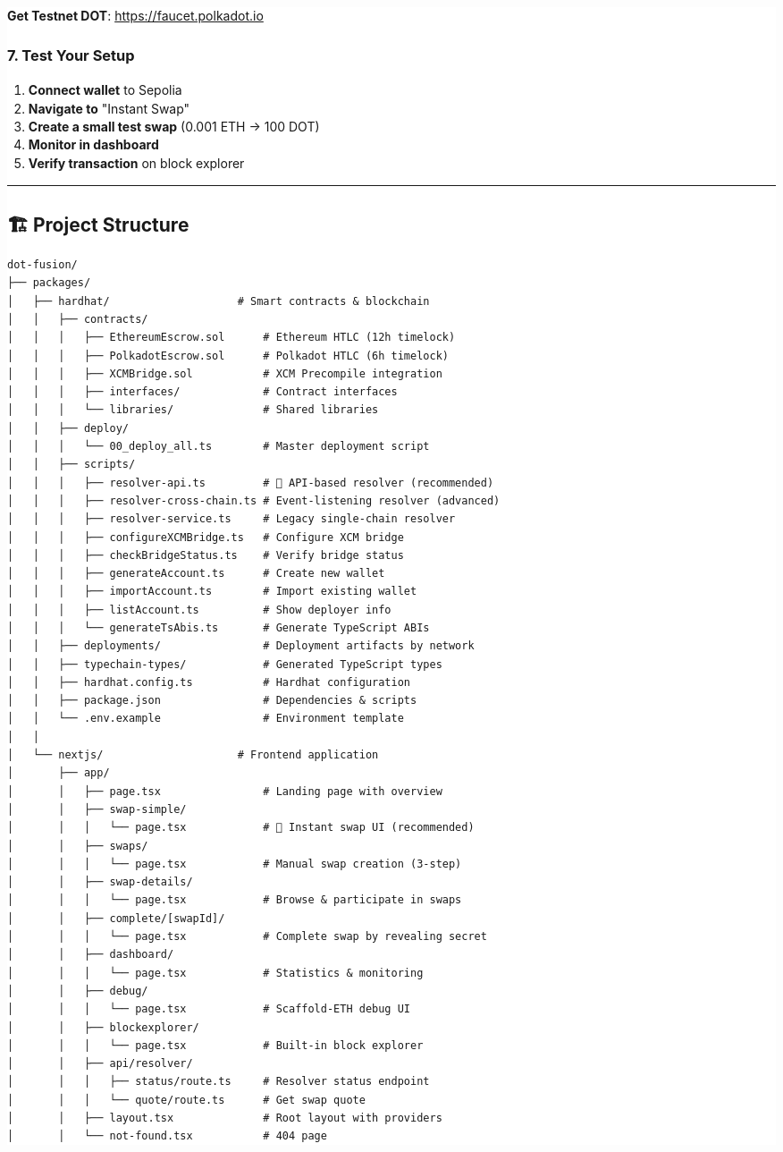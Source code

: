**Get Testnet DOT**: https://faucet.polkadot.io

### **7. Test Your Setup**

1. **Connect wallet** to Sepolia
2. **Navigate to** "Instant Swap"
3. **Create a small test swap** (0.001 ETH → 100 DOT)
4. **Monitor in dashboard**
5. **Verify transaction** on block explorer

---

## 🏗️ Project Structure

```
dot-fusion/
├── packages/
│   ├── hardhat/                    # Smart contracts & blockchain
│   │   ├── contracts/
│   │   │   ├── EthereumEscrow.sol      # Ethereum HTLC (12h timelock)
│   │   │   ├── PolkadotEscrow.sol      # Polkadot HTLC (6h timelock)
│   │   │   ├── XCMBridge.sol           # XCM Precompile integration
│   │   │   ├── interfaces/             # Contract interfaces
│   │   │   └── libraries/              # Shared libraries
│   │   ├── deploy/
│   │   │   └── 00_deploy_all.ts        # Master deployment script
│   │   ├── scripts/
│   │   │   ├── resolver-api.ts         # 🌟 API-based resolver (recommended)
│   │   │   ├── resolver-cross-chain.ts # Event-listening resolver (advanced)
│   │   │   ├── resolver-service.ts     # Legacy single-chain resolver
│   │   │   ├── configureXCMBridge.ts   # Configure XCM bridge
│   │   │   ├── checkBridgeStatus.ts    # Verify bridge status
│   │   │   ├── generateAccount.ts      # Create new wallet
│   │   │   ├── importAccount.ts        # Import existing wallet
│   │   │   ├── listAccount.ts          # Show deployer info
│   │   │   └── generateTsAbis.ts       # Generate TypeScript ABIs
│   │   ├── deployments/                # Deployment artifacts by network
│   │   ├── typechain-types/            # Generated TypeScript types
│   │   ├── hardhat.config.ts           # Hardhat configuration
│   │   ├── package.json                # Dependencies & scripts
│   │   └── .env.example                # Environment template
│   │
│   └── nextjs/                     # Frontend application
│       ├── app/
│       │   ├── page.tsx                # Landing page with overview
│       │   ├── swap-simple/
│       │   │   └── page.tsx            # 🌟 Instant swap UI (recommended)
│       │   ├── swaps/
│       │   │   └── page.tsx            # Manual swap creation (3-step)
│       │   ├── swap-details/
│       │   │   └── page.tsx            # Browse & participate in swaps
│       │   ├── complete/[swapId]/
│       │   │   └── page.tsx            # Complete swap by revealing secret
│       │   ├── dashboard/
│       │   │   └── page.tsx            # Statistics & monitoring
│       │   ├── debug/
│       │   │   └── page.tsx            # Scaffold-ETH debug UI
│       │   ├── blockexplorer/
│       │   │   └── page.tsx            # Built-in block explorer
│       │   ├── api/resolver/
│       │   │   ├── status/route.ts     # Resolver status endpoint
│       │   │   └── quote/route.ts      # Get swap quote
│       │   ├── layout.tsx              # Root layout with providers
│       │   └── not-found.tsx           # 404 page
```